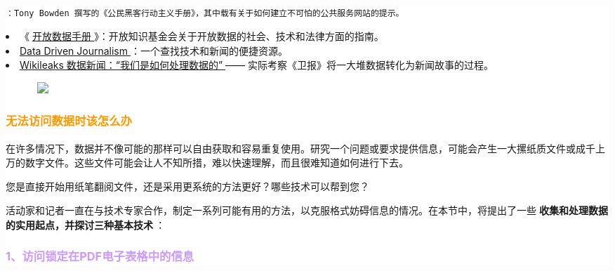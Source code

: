     ：Tony Bowden 撰写的《公民黑客行动主义手册》，其中载有关于如何建立不可怕的公共服务网站的提示。
   </li>
   <li class="graf graf--li">
    《
    <a class="markup--anchor markup--li-anchor" data-href="https://opendatahandbook.org/" href="https://opendatahandbook.org/" rel="noopener noreferrer" target="_blank">
     开放数据手册
    </a>
    》：开放知识基金会关于开放数据的社会、技术和法律方面的指南。
   </li>
   <li class="graf graf--li">
    <a class="markup--anchor markup--li-anchor" data-href="https://datajournalism.com/" href="https://datajournalism.com/" rel="noopener noreferrer" target="_blank">
     Data Driven Journalism
    </a>
    ：一个查找技术和新闻的便捷资源。
   </li>
   <li class="graf graf--li">
    <a class="markup--anchor markup--li-anchor" data-href="https://www.theguardian.com/news/datablog/2011/jan/31/wikileaks-data-journalism" href="https://www.theguardian.com/news/datablog/2011/jan/31/wikileaks-data-journalism" rel="noopener noreferrer" target="_blank">
     Wikileaks 数据新闻：“我们是如何处理数据的”
    </a>
    —— 实际考察《卫报》将一大堆数据转化为新闻故事的过程。
   </li>
  </ul>
  <figure class="graf graf--figure">
   <img class="graf-image aligncenter jetpack-lazy-image" data-height="1499" data-image-id="0*zolU96PaEfShxubr" data-lazy-src="https://cdn-images-1.medium.com/max/1067/0*zolU96PaEfShxubr?is-pending-load=1" data-width="1000" src="https://cdn-images-1.medium.com/max/1067/0*zolU96PaEfShxubr" srcset="data:image/gif;base64,R0lGODlhAQABAIAAAAAAAP///yH5BAEAAAAALAAAAAABAAEAAAIBRAA7"/>
   <noscript>
    <img class="graf-image aligncenter" data-height="1499" data-image-id="0*zolU96PaEfShxubr" data-width="1000" src="https://cdn-images-1.medium.com/max/1067/0*zolU96PaEfShxubr"/>
   </noscript>
  </figure>
  <h3 class="graf graf--p">
   <span style="color: #ff9900;">
    <strong class="markup--strong markup--p-strong">
     无法访问数据时该怎么办
    </strong>
   </span>
  </h3>
  <p class="graf graf--p">
   在许多情况下，数据并不像可能的那样可以自由获取和容易重复使用。研究一个问题或要求提供信息，可能会产生一大摞纸质文件或成千上万的数字文件。这些文件可能会让人不知所措，难以快速理解，而且很难知道如何进行下去。
  </p>
  <p class="graf graf--p">
   您是直接开始用纸笔翻阅文件，还是采用更系统的方法更好？哪些技术可以帮到您？
  </p>
  <p class="graf graf--p">
   活动家和记者一直在与技术专家合作，制定一系列可能有用的方法，以克服格式妨碍信息的情况。在本节中，将提出了一些
   <strong class="markup--strong markup--p-strong">
    收集和处理数据的实用起点，并探讨三种基本技术
   </strong>
   ：
  </p>
  <h3 class="graf graf--p">
   <span style="color: #cc99ff;">
    <strong class="markup--strong markup--p-strong">
     1、访问锁定在PDF电子表格中的信息
    </strong>
   </span>
  </h3>
  <p class="graf graf--p">
   <em class="markup--em markup--p-em">